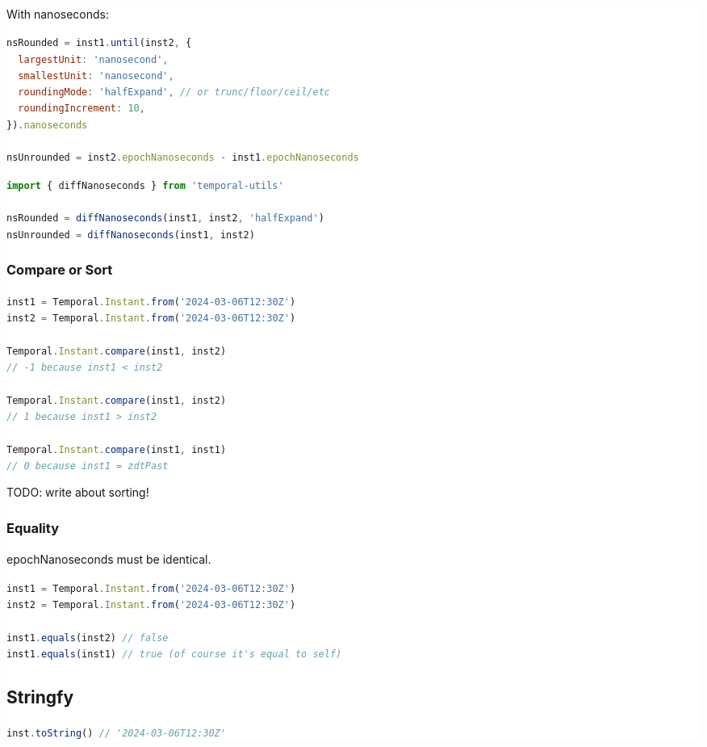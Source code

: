 With nanoseconds:

```js
nsRounded = inst1.until(inst2, {
  largestUnit: 'nanosecond',
  smallestUnit: 'nanosecond',
  roundingMode: 'halfExpand', // or trunc/floor/ceil/etc
  roundingIncrement: 10,
}).nanoseconds

nsUnrounded = inst2.epochNanoseconds - inst1.epochNanoseconds
```

```js
import { diffNanoseconds } from 'temporal-utils'

nsRounded = diffNanoseconds(inst1, inst2, 'halfExpand')
nsUnrounded = diffNanoseconds(inst1, inst2)
```

### Compare or Sort

```js
inst1 = Temporal.Instant.from('2024-03-06T12:30Z')
inst2 = Temporal.Instant.from('2024-03-06T12:30Z')

Temporal.Instant.compare(inst1, inst2)
// -1 because inst1 < inst2

Temporal.Instant.compare(inst1, inst2)
// 1 because inst1 > inst2

Temporal.Instant.compare(inst1, inst1)
// 0 because inst1 = zdtPast
```

TODO: write about sorting!

### Equality

epochNanoseconds must be identical.

```js
inst1 = Temporal.Instant.from('2024-03-06T12:30Z')
inst2 = Temporal.Instant.from('2024-03-06T12:30Z')

inst1.equals(inst2) // false
inst1.equals(inst1) // true (of course it's equal to self)
```

## Stringfy

```js
inst.toString() // '2024-03-06T12:30Z'
```

